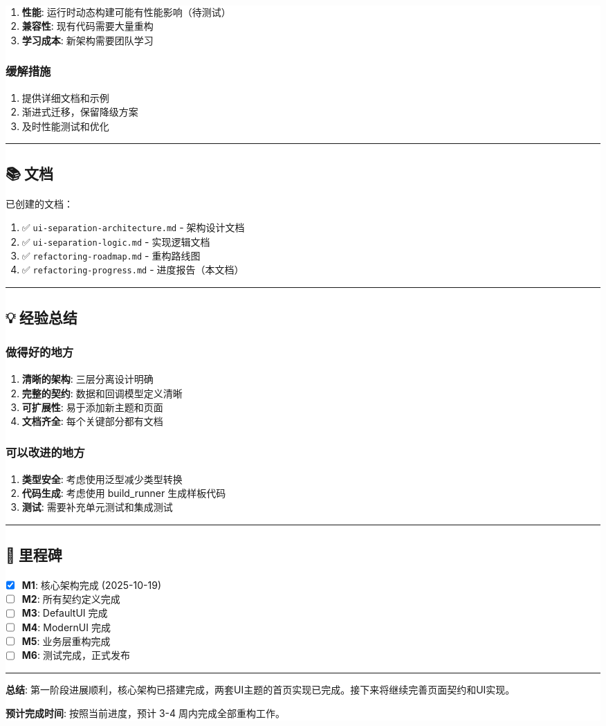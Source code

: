 1. **性能**: 运行时动态构建可能有性能影响（待测试）
2. **兼容性**: 现有代码需要大量重构
3. **学习成本**: 新架构需要团队学习

### 缓解措施

1. 提供详细文档和示例
2. 渐进式迁移，保留降级方案
3. 及时性能测试和优化

---

## 📚 文档

已创建的文档：

1. ✅ `ui-separation-architecture.md` - 架构设计文档
2. ✅ `ui-separation-logic.md` - 实现逻辑文档
3. ✅ `refactoring-roadmap.md` - 重构路线图
4. ✅ `refactoring-progress.md` - 进度报告（本文档）

---

## 💡 经验总结

### 做得好的地方

1. **清晰的架构**: 三层分离设计明确
2. **完整的契约**: 数据和回调模型定义清晰
3. **可扩展性**: 易于添加新主题和页面
4. **文档齐全**: 每个关键部分都有文档

### 可以改进的地方

1. **类型安全**: 考虑使用泛型减少类型转换
2. **代码生成**: 考虑使用 build_runner 生成样板代码
3. **测试**: 需要补充单元测试和集成测试

---

## 🎉 里程碑

- [x] **M1**: 核心架构完成 (2025-10-19)
- [ ] **M2**: 所有契约定义完成
- [ ] **M3**: DefaultUI 完成
- [ ] **M4**: ModernUI 完成
- [ ] **M5**: 业务层重构完成
- [ ] **M6**: 测试完成，正式发布

---

**总结**: 第一阶段进展顺利，核心架构已搭建完成，两套UI主题的首页实现已完成。接下来将继续完善页面契约和UI实现。

**预计完成时间**: 按照当前进度，预计 3-4 周内完成全部重构工作。

